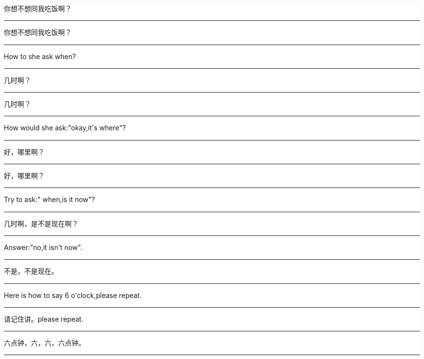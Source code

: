 
你想不想同我吃饭啊？

---

你想不想同我吃饭啊？

---

How to she ask when?

---

几时啊？

---

几时啊？

---

How would she ask:"okay,it's where"?

---

好，哪里啊？

---

好，哪里啊？

---

Try to ask:" when,is it now"?

---

几时啊，是不是现在啊？

---

Answer:"no,it isn't now".

---

不是，不是现在。

---

Here is how to say 6 o'clock,please repeat.


---

请记住讲。please repeat.

---

六点钟，六，六，六点钟。

---
